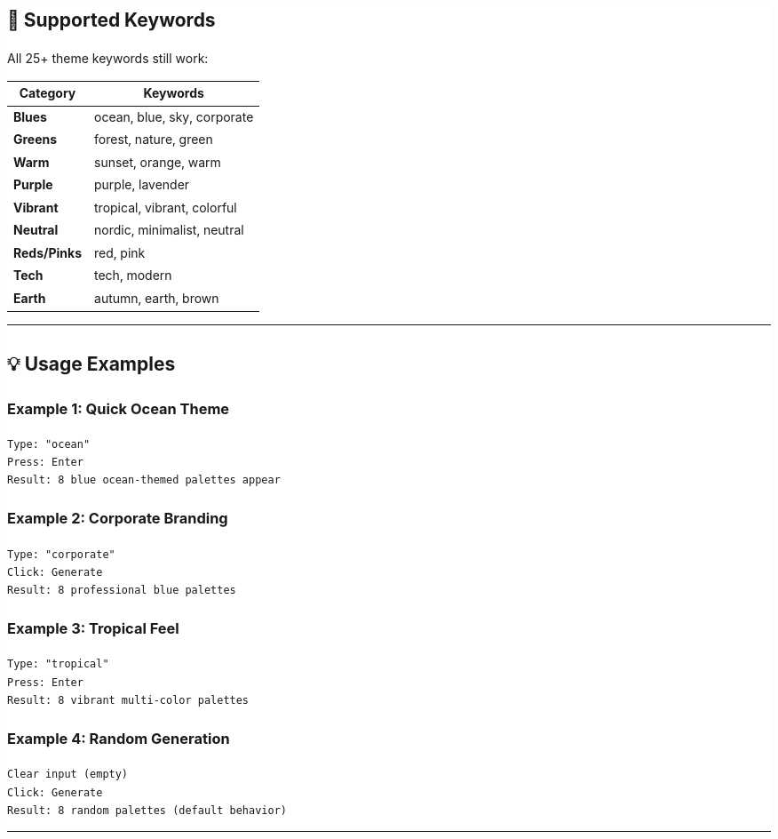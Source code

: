 
## 🎯 Supported Keywords

All 25+ theme keywords still work:

| Category | Keywords |
|----------|----------|
| **Blues** | ocean, blue, sky, corporate |
| **Greens** | forest, nature, green |
| **Warm** | sunset, orange, warm |
| **Purple** | purple, lavender |
| **Vibrant** | tropical, vibrant, colorful |
| **Neutral** | nordic, minimalist, neutral |
| **Reds/Pinks** | red, pink |
| **Tech** | tech, modern |
| **Earth** | autumn, earth, brown |

---

## 💡 Usage Examples

### Example 1: Quick Ocean Theme
```
Type: "ocean"
Press: Enter
Result: 8 blue ocean-themed palettes appear
```

### Example 2: Corporate Branding
```
Type: "corporate"
Click: Generate
Result: 8 professional blue palettes
```

### Example 3: Tropical Feel
```
Type: "tropical"
Press: Enter
Result: 8 vibrant multi-color palettes
```

### Example 4: Random Generation
```
Clear input (empty)
Click: Generate
Result: 8 random palettes (default behavior)
```

---